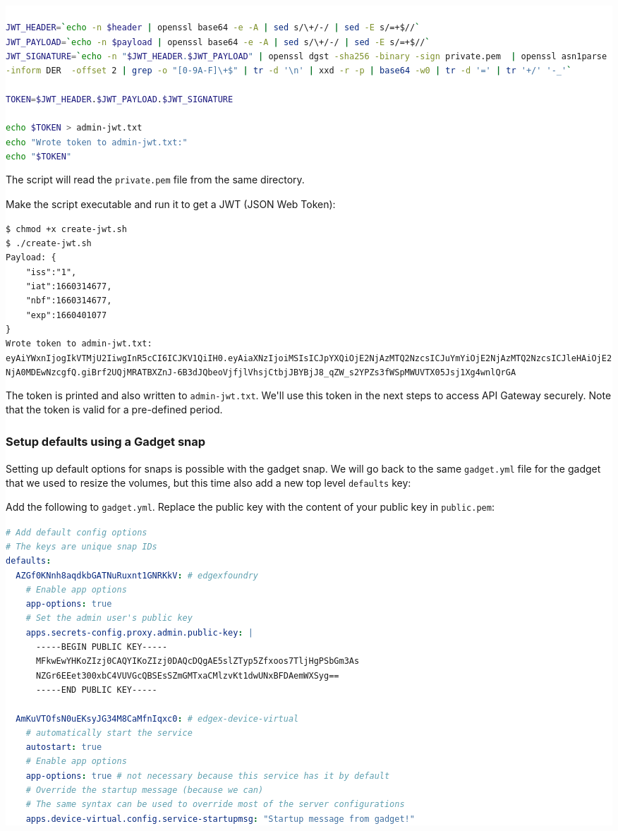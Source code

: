 ```bash

JWT_HEADER=`echo -n $header | openssl base64 -e -A | sed s/\+/-/ | sed -E s/=+$//`
JWT_PAYLOAD=`echo -n $payload | openssl base64 -e -A | sed s/\+/-/ | sed -E s/=+$//`
JWT_SIGNATURE=`echo -n "$JWT_HEADER.$JWT_PAYLOAD" | openssl dgst -sha256 -binary -sign private.pem  | openssl asn1parse -inform DER  -offset 2 | grep -o "[0-9A-F]\+$" | tr -d '\n' | xxd -r -p | base64 -w0 | tr -d '=' | tr '+/' '-_'`

TOKEN=$JWT_HEADER.$JWT_PAYLOAD.$JWT_SIGNATURE

echo $TOKEN > admin-jwt.txt
echo "Wrote token to admin-jwt.txt:"
echo "$TOKEN"
```

The script will read the `private.pem` file from the same directory.

Make the script executable and run it to get a JWT (JSON Web Token):
``` title="🖥 Desktop"
$ chmod +x create-jwt.sh
$ ./create-jwt.sh 
Payload: {
    "iss":"1",
    "iat":1660314677,
    "nbf":1660314677,
    "exp":1660401077
}
Wrote token to admin-jwt.txt:
eyAiYWxnIjogIkVTMjU2IiwgInR5cCI6ICJKV1QiIH0.eyAiaXNzIjoiMSIsICJpYXQiOjE2NjAzMTQ2NzcsICJuYmYiOjE2NjAzMTQ2NzcsICJleHAiOjE2NjA0MDEwNzcgfQ.giBrf2UQjMRATBXZnJ-6B3dJQbeoVjfjlVhsjCtbjJBYBjJ8_qZW_s2YPZs3fWSpMWUVTX05Jsj1Xg4wnlQrGA
```
The token is printed and also written to `admin-jwt.txt`. We'll use this token in the next steps to access API Gateway securely. Note that the token is valid for a pre-defined period.

### Setup defaults using a Gadget snap
Setting up default options for snaps is possible with the gadget snap. 
We will go back to the same `gadget.yml` file for the gadget that we used to resize the volumes, but this time also add a new top level `defaults` key:

Add the following to `gadget.yml`.
Replace the public key with the content of your public key in `public.pem`:
```yml
# Add default config options
# The keys are unique snap IDs
defaults:
  AZGf0KNnh8aqdkbGATNuRuxnt1GNRKkV: # edgexfoundry
    # Enable app options
    app-options: true
    # Set the admin user's public key
    apps.secrets-config.proxy.admin.public-key: |
      -----BEGIN PUBLIC KEY-----
      MFkwEwYHKoZIzj0CAQYIKoZIzj0DAQcDQgAE5slZTyp5Zfxoos7TljHgPSbGm3As
      NZGr6EEet300xbC4VUVGcQBSEsSZmGMTxaCMlzvKt1dwUNxBFDAemWXSyg==
      -----END PUBLIC KEY-----

  AmKuVTOfsN0uEKsyJG34M8CaMfnIqxc0: # edgex-device-virtual
    # automatically start the service
    autostart: true
    # Enable app options
    app-options: true # not necessary because this service has it by default
    # Override the startup message (because we can)
    # The same syntax can be used to override most of the server configurations
    apps.device-virtual.config.service-startupmsg: "Startup message from gadget!"
```


[Ubuntu Core]: https://ubuntu.com/core